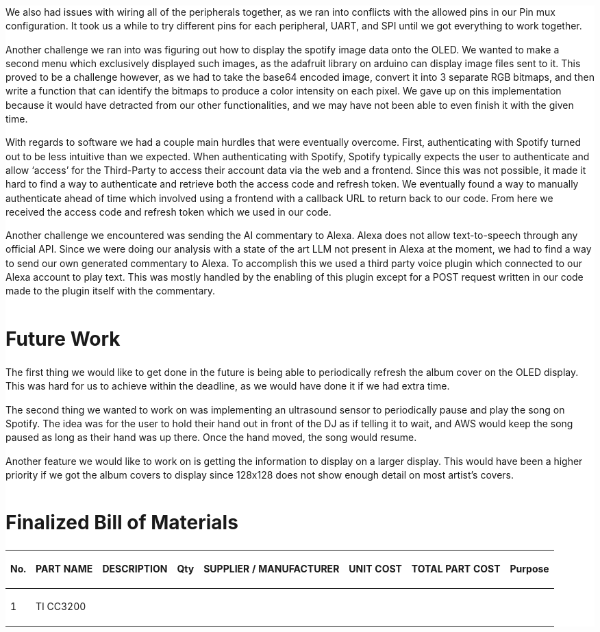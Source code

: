 We also had issues with wiring all of the peripherals together, as we ran into conflicts with the allowed pins in our Pin mux configuration. It took us a while to try different pins for each peripheral, UART, and SPI until we got everything to work together.

Another challenge we ran into was figuring out how to display the spotify image data onto the OLED. We wanted to make a second menu which exclusively displayed such images, as the adafruit library on arduino can display image files sent to it. This proved to be a challenge however, as we had to take the base64 encoded image, convert it into 3 separate RGB bitmaps, and then write a function that can identify the bitmaps to produce a color intensity on each pixel. We gave up on this implementation because it would have detracted from our other functionalities, and we may have not been able to even finish it with the given time.


With regards to software we had a couple main hurdles that were eventually overcome. First, authenticating with Spotify turned out to be less intuitive than we expected. When authenticating with Spotify, Spotify typically expects the user to authenticate and allow ‘access’ for the Third-Party to access their account data via the web and a frontend. Since this was not possible, it made it hard to find a way to authenticate and retrieve both the access code and refresh token. We eventually found a way to manually authenticate ahead of time which involved using a frontend with a callback URL to return back to our code. From here we received the access code and refresh token which we used in our code.

Another challenge we encountered was sending the AI commentary to Alexa. Alexa does not allow text-to-speech through any official API. Since we were doing our analysis with a state of the art LLM not present in Alexa at the moment, we had to find a way to send our own generated commentary to Alexa. To accomplish this we used a third party voice plugin which connected to our Alexa account to play text. This was mostly handled by the enabling of this plugin except for a POST request written in our code made to the plugin itself with the commentary.


# Future Work

The first thing we would like to get done in the future is being able to periodically refresh the album cover on the OLED display. This was hard for us to achieve within the deadline, as we would have done it if we had extra time.

The second thing we wanted to work on was implementing an ultrasound sensor to periodically pause and play the song on Spotify. The idea was for the user to hold their hand out in front of the DJ as if telling it to wait, and AWS would keep the song paused as long as their hand was up there. Once the hand moved, the song would resume.

Another feature we would like to work on is getting the information to display on a larger display. This would have been a higher priority if we got the album covers to display since 128x128 does not show enough detail on most artist’s covers.



# Finalized Bill of Materials


<table style="border-collapse:collapse;">
<thead>
  <tr>
    <th><p>No.</p></th>
    <th><p>PART NAME</p></th>
    <th><p>DESCRIPTION</p></th>
    <th><p>Qty</p></th>
    <th><p>SUPPLIER / MANUFACTURER</p></th>
    <th><p>UNIT COST</p></th>
    <th><p>TOTAL PART COST</p></th>
    <th><p>Purpose</p></th>
  </tr>
</thead>
<tbody>
  <tr>
    <td><p>1</p></td>
    <td><p>TI CC3200</p></td>